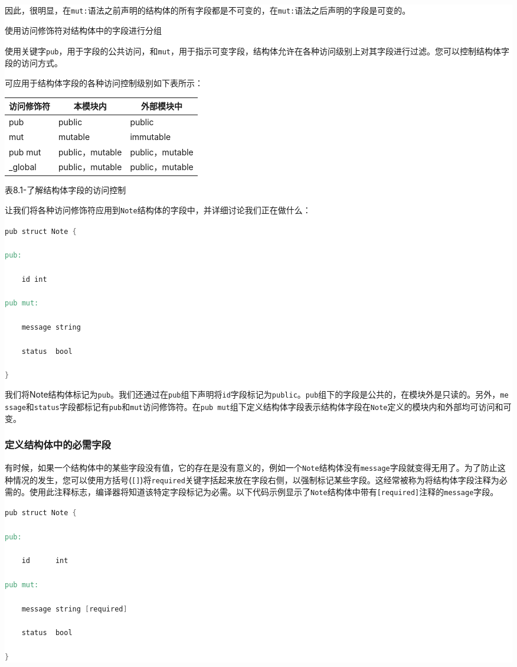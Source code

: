 因此，很明显，在`mut:`语法之前声明的结构体的所有字段都是不可变的，在`mut:`语法之后声明的字段是可变的。

使用访问修饰符对结构体中的字段进行分组

使用关键字`pub`，用于字段的公共访问，和`mut`，用于指示可变字段，结构体允许在各种访问级别上对其字段进行过滤。您可以控制结构体字段的访问方式。

可应用于结构体字段的各种访问控制级别如下表所示：

| 访问修饰符 | 本模块内 | 外部模块中 |
|----------|---------|----------|
| pub | public | public |
| mut | mutable | immutable |
| pub mut | public，mutable | public，mutable |
| _global | public，mutable | public，mutable |

表8.1-了解结构体字段的访问控制

让我们将各种访问修饰符应用到`Note`结构体的字段中，并详细讨论我们正在做什么：
```v
pub struct Note {

pub:

    id int

pub mut:

    message string

    status  bool

}
```
我们将Note结构体标记为`pub`。我们还通过在`pub`组下声明将`id`字段标记为`public`。`pub`组下的字段是公共的，在模块外是只读的。另外，`message`和`status`字段都标记有`pub`和`mut`访问修饰符。在`pub mut`组下定义结构体字段表示结构体字段在`Note`定义的模块内和外部均可访问和可变。
### 定义结构体中的必需字段

有时候，如果一个结构体中的某些字段没有值，它的存在是没有意义的，例如一个`Note`结构体没有`message`字段就变得无用了。为了防止这种情况的发生，您可以使用方括号(`[]`)将`required`关键字括起来放在字段右侧，以强制标记某些字段。这经常被称为将结构体字段注释为必需的。使用此注释标志，编译器将知道该特定字段标记为必需。以下代码示例显示了`Note`结构体中带有`[required]`注释的`message`字段。

```v
pub struct Note {

pub:

    id      int

pub mut:

    message string [required]

    status  bool

}
```
